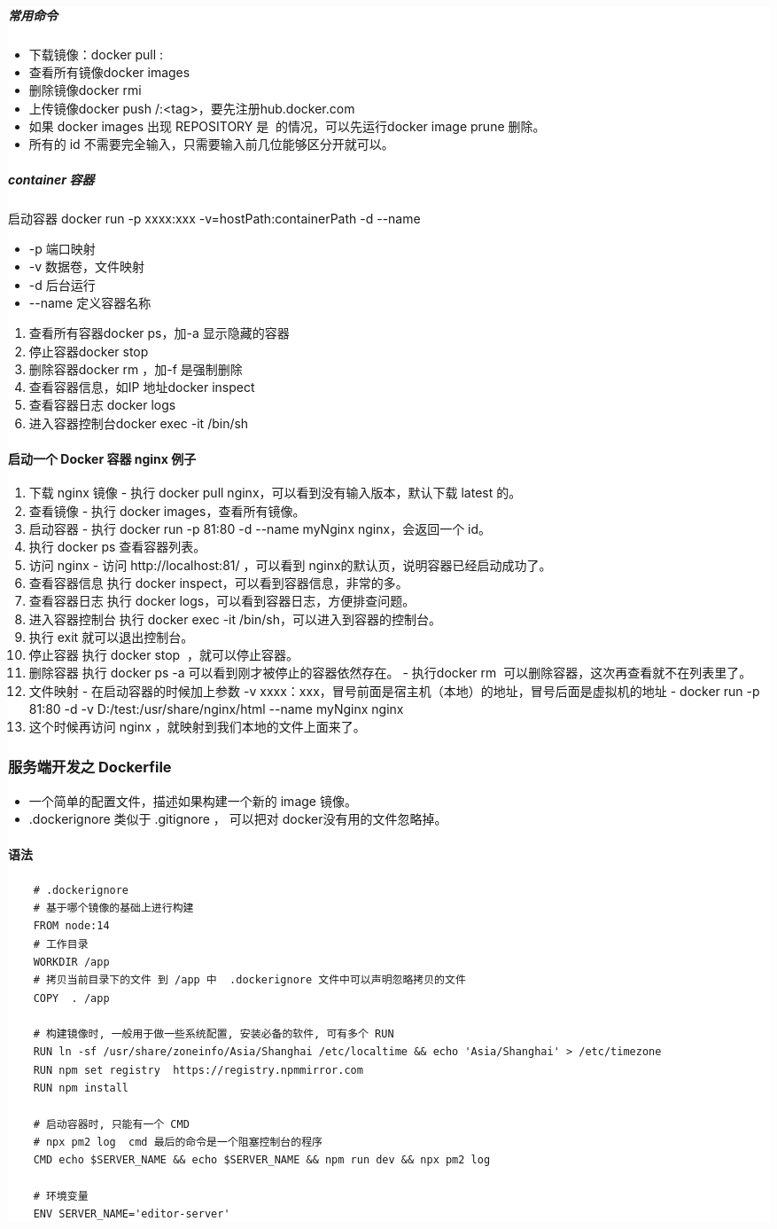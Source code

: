 ##### 常用命令
* 下载镜像：​​docker pull <image-name>:<tag>​​
* 查看所有镜像​​docker images​​
* 删除镜像​​docker rmi <image-id>​​
* 上传镜像​​docker push <username>/<repository>:<tag​​​>，要先注册​​hub.docker.com​​
* 如果 ​​docker images​​​ 出现 ​​REPOSITORY​​​ 是 ​​<none>​​​ 的情况，可以先运行 ​​docker image prune​​ 删除。
* 所有的 ​​id​​ 不需要完全输入，只需要输入前几位能够区分开就可以。

##### container 容器
启动容器​​ docker run -p xxxx:xxx -v=hostPath:containerPath -d --name <container-name><image-name>
* -p 端口映射
* -v 数据卷，文件映射
* -d 后台运行
* --name 定义容器名称​​

1. 查看所有容器​​docker ps​​​，加​​-a​​ 显示隐藏的容器
2. 停止容器​​docker stop <container-id>​​
3. 删除容器​​docker rm <container-id> ​​​，加​​-f​​ 是强制删除
4. 查看容器信息，如​​IP​​​ 地址​​docker inspect <container-id>​​
5. 查看容器日志​​ docker logs <container-id>​​
6. 进入容器控制台​​docker exec -it <container-id> /bin/sh​​

#### 启动一个 Docker 容器 nginx 例子
1. 下载 nginx 镜像 - 执行 ​​docker pull nginx​​​，可以看到没有输入版本，默认下载 ​​latest​​ 的。
2. 查看镜像 - 执行 ​​docker images​​，查看所有镜像。
3. 启动容器 - 执行 ​​docker run -p 81:80 -d --name myNginx nginx​​​ ，会返回一个 ​​id​​。
4. 执行 ​​docker ps​​ 查看容器列表。
5. 访问 nginx - 访问 ​​http://localhost:81/​​​ ，可以看到 ​​nginx​​ 的默认页，说明容器已经启动成功了。
6. 查看容器信息 执行 ​​docker inspect <id>​​，可以看到容器信息，非常的多。
7. 查看容器日志 执行 ​​docker logs <id>​​，可以看到容器日志，方便排查问题。
8. 进入容器控制台 执行 ​​docker exec -it <id> /bin/sh​​，可以进入到容器的控制台。
9. 执行 ​​exit​​ 就可以退出控制台。
10. 停止容器 执行 ​​docker stop <id>​​ ，就可以停止容器。
11. 删除容器 执行 ​​docker ps -a​​ 可以看到刚才被停止的容器依然存在。 - 执行 ​​docker rm <id> ​​ 可以删除容器，这次再查看就不在列表里了。
12. 文件映射 - 在启动容器的时候加上参数 ​​-v xxxx：xxx​​，冒号前面是宿主机（本地）的地址，冒号后面是虚拟机的地址 - docker run -p 81:80 -d -v D:/test:/usr/share/nginx/html --name myNginx nginx
13. 这个时候再访问 ​​nginx​​ ，就映射到我们本地的文件上面来了。

### 服务端开发之 Dockerfile
* 一个简单的配置文件，描述如果构建一个新的 ​​image​​ 镜像。
* .dockerignore  类似于 ​​.gitignore​​​ ， 可以把对 ​​docker​​ 没有用的文件忽略掉。
#### 语法
```shell
    # .dockerignore
    # 基于哪个镜像的基础上进行构建
    FROM node:14
    # 工作目录
    WORKDIR /app
    # 拷贝当前目录下的文件 到 /app 中  .dockerignore 文件中可以声明忽略拷贝的文件
    COPY  . /app

    # 构建镜像时, 一般用于做一些系统配置, 安装必备的软件, 可有多个 RUN
    RUN ln -sf /usr/share/zoneinfo/Asia/Shanghai /etc/localtime && echo 'Asia/Shanghai' > /etc/timezone
    RUN npm set registry  https://registry.npmmirror.com
    RUN npm install

    # 启动容器时, 只能有一个 CMD
    # npx pm2 log  cmd 最后的命令是一个阻塞控制台的程序
    CMD echo $SERVER_NAME && echo $SERVER_NAME && npm run dev && npx pm2 log

    # 环境变量
    ENV SERVER_NAME='editor-server'
```